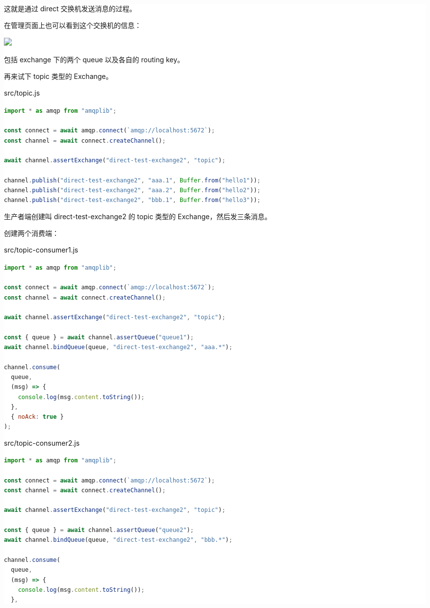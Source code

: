 这就是通过 direct 交换机发送消息的过程。

在管理页面上也可以看到这个交换机的信息：

![](/nestjsCheats/image-5000.jpg)

包括 exchange 下的两个 queue 以及各自的 routing key。

再来试下 topic 类型的 Exchange。

src/topic.js

```javascript
import * as amqp from "amqplib";

const connect = await amqp.connect(`amqp://localhost:5672`);
const channel = await connect.createChannel();

await channel.assertExchange("direct-test-exchange2", "topic");

channel.publish("direct-test-exchange2", "aaa.1", Buffer.from("hello1"));
channel.publish("direct-test-exchange2", "aaa.2", Buffer.from("hello2"));
channel.publish("direct-test-exchange2", "bbb.1", Buffer.from("hello3"));
```

生产者端创建叫 direct-test-exchange2 的 topic 类型的 Exchange，然后发三条消息。

创建两个消费端：

src/topic-consumer1.js

```javascript
import * as amqp from "amqplib";

const connect = await amqp.connect(`amqp://localhost:5672`);
const channel = await connect.createChannel();

await channel.assertExchange("direct-test-exchange2", "topic");

const { queue } = await channel.assertQueue("queue1");
await channel.bindQueue(queue, "direct-test-exchange2", "aaa.*");

channel.consume(
  queue,
  (msg) => {
    console.log(msg.content.toString());
  },
  { noAck: true }
);
```

src/topic-consumer2.js

```javascript
import * as amqp from "amqplib";

const connect = await amqp.connect(`amqp://localhost:5672`);
const channel = await connect.createChannel();

await channel.assertExchange("direct-test-exchange2", "topic");

const { queue } = await channel.assertQueue("queue2");
await channel.bindQueue(queue, "direct-test-exchange2", "bbb.*");

channel.consume(
  queue,
  (msg) => {
    console.log(msg.content.toString());
  },
```